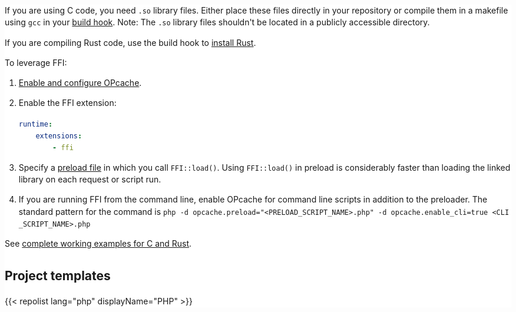 If you are using C code, you need `.so` library files.
Either place these files directly in your repository or compile them in a makefile using `gcc` in your [build hook](../../create-apps/hooks/hooks-comparison.md#build-hook).
Note: The `.so` library files shouldn't be located in a publicly accessible directory.

If you are compiling Rust code, use the build hook to [install Rust](https://doc.rust-lang.org/stable/book/ch01-01-installation.html).

To leverage FFI:

1. [Enable and configure OPcache](tuning.md#enable-opcache).
2. Enable the FFI extension:

    ```yaml {location=".platform.app.yaml"}
    runtime:
        extensions:
            - ffi
   ```

3. Specify a [preload file](./tuning.md#opcache-preloading) in which you call `FFI::load()`.
    Using `FFI::load()` in preload is considerably faster than loading the linked library on each request or script run.
4. If you are running FFI from the command line,
    enable OPcache for command line scripts in addition to the preloader.
    The standard pattern for the command is `php -d opcache.preload="<PRELOAD_SCRIPT_NAME>.php" -d opcache.enable_cli=true <CLI_SCRIPT_NAME>.php`

See [complete working examples for C and Rust](https://github.com/platformsh-examples/php-ffi).

## Project templates

{{< repolist lang="php" displayName="PHP" >}}
